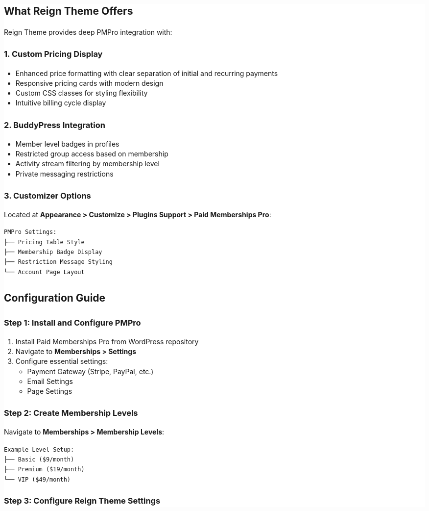 ## What Reign Theme Offers

Reign Theme provides deep PMPro integration with:

### 1. **Custom Pricing Display**
- Enhanced price formatting with clear separation of initial and recurring payments
- Responsive pricing cards with modern design
- Custom CSS classes for styling flexibility
- Intuitive billing cycle display

### 2. **BuddyPress Integration**
- Member level badges in profiles
- Restricted group access based on membership
- Activity stream filtering by membership level
- Private messaging restrictions

### 3. **Customizer Options**
Located at **Appearance > Customize > Plugins Support > Paid Memberships Pro**:

```
PMPro Settings:
├── Pricing Table Style
├── Membership Badge Display
├── Restriction Message Styling
└── Account Page Layout
```

## Configuration Guide

### Step 1: Install and Configure PMPro

1. Install Paid Memberships Pro from WordPress repository
2. Navigate to **Memberships > Settings**
3. Configure essential settings:
   - Payment Gateway (Stripe, PayPal, etc.)
   - Email Settings
   - Page Settings

### Step 2: Create Membership Levels

Navigate to **Memberships > Membership Levels**:

```
Example Level Setup:
├── Basic ($9/month)
├── Premium ($19/month)
└── VIP ($49/month)
```

### Step 3: Configure Reign Theme Settings
